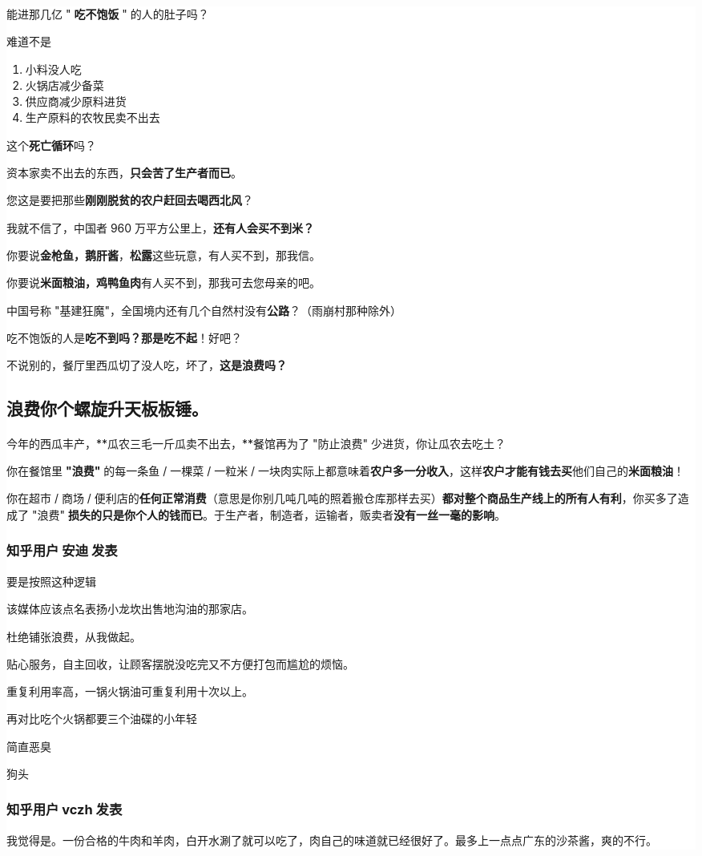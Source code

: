 能进那几亿 " **吃不饱饭** " 的人的肚子吗？

难道不是

1.  小料没人吃
2.  火锅店减少备菜
3.  供应商减少原料进货
4.  生产原料的农牧民卖不出去

这个**死亡循环**吗？

资本家卖不出去的东西，**只会苦了生产者而已**。

您这是要把那些**刚刚脱贫的农户赶回去喝西北风**？

我就不信了，中国者 960 万平方公里上，**还有人会买不到米？**

你要说**金枪鱼，鹅肝酱**，**松露**这些玩意，有人买不到，那我信。

你要说**米面粮油，鸡鸭鱼肉**有人买不到，那我可去您母亲的吧。

中国号称 "基建狂魔"，全国境内还有几个自然村没有**公路**？（雨崩村那种除外）

吃不饱饭的人是**吃不到吗？那是吃不起**！好吧？

不说别的，餐厅里西瓜切了没人吃，坏了，**这是浪费吗？**

浪费你个螺旋升天板板锤。
------------

今年的西瓜丰产，**瓜农三毛一斤瓜卖不出去，**餐馆再为了 "防止浪费" 少进货，你让瓜农去吃土？

你在餐馆里 **"浪费"** 的每一条鱼 / 一棵菜 / 一粒米 / 一块肉实际上都意味着**农户多一分收入**，这样**农户才能有钱去买**他们自己的**米面粮油**！

你在超市 / 商场 / 便利店的**任何正常消费**（意思是你别几吨几吨的照着搬仓库那样去买）**都对整个商品生产线上的所有人有利**，你买多了造成了 "浪费" **损失的只是你个人的钱而已**。于生产者，制造者，运输者，贩卖者**没有一丝一毫的影响**。
    
    
    
    
### 知乎用户 安迪 发表
    
要是按照这种逻辑

该媒体应该点名表扬小龙坎出售地沟油的那家店。

杜绝铺张浪费，从我做起。

贴心服务，自主回收，让顾客摆脱没吃完又不方便打包而尴尬的烦恼。

重复利用率高，一锅火锅油可重复利用十次以上。

再对比吃个火锅都要三个油碟的小年轻

简直恶臭

狗头
    
    
    
    
### 知乎用户  vczh 发表
    
我觉得是。一份合格的牛肉和羊肉，白开水涮了就可以吃了，肉自己的味道就已经很好了。最多上一点点广东的沙茶酱，爽的不行。
